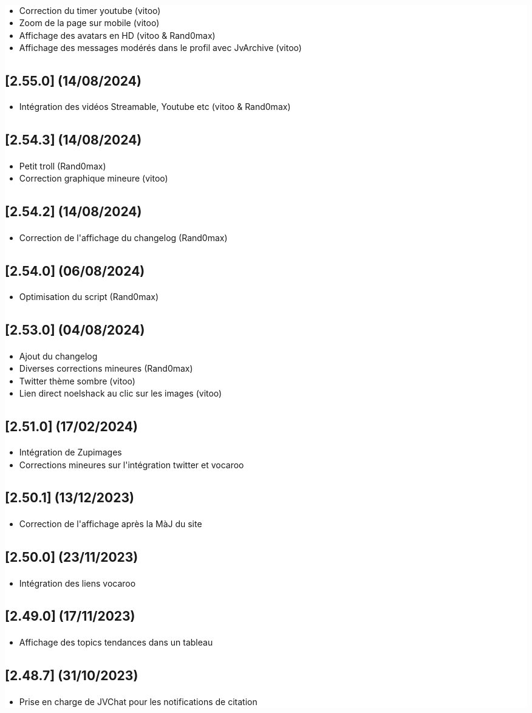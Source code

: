 - Correction du timer youtube (vitoo)
- Zoom de la page sur mobile (vitoo)
- Affichage des avatars en HD (vitoo & Rand0max)
- Affichage des messages modérés dans le profil avec JvArchive (vitoo)

## [2.55.0] (14/08/2024)

- Intégration des vidéos Streamable, Youtube etc (vitoo & Rand0max)

## [2.54.3] (14/08/2024)

- Petit troll (Rand0max)
- Correction graphique mineure (vitoo)

## [2.54.2] (14/08/2024)

- Correction de l'affichage du changelog (Rand0max)

## [2.54.0] (06/08/2024)

- Optimisation du script (Rand0max)

## [2.53.0] (04/08/2024)

- Ajout du changelog
- Diverses corrections mineures (Rand0max)
- Twitter thème sombre (vitoo)
- Lien direct noelshack au clic sur les images (vitoo)

## [2.51.0] (17/02/2024)

- Intégration de Zupimages
- Corrections mineures sur l'intégration twitter et vocaroo

## [2.50.1] (13/12/2023)

- Correction de l'affichage après la MàJ du site

## [2.50.0] (23/11/2023)

- Intégration des liens vocaroo

## [2.49.0] (17/11/2023)

- Affichage des topics tendances dans un tableau

## [2.48.7] (31/10/2023)

- Prise en charge de JVChat pour les notifications de citation
